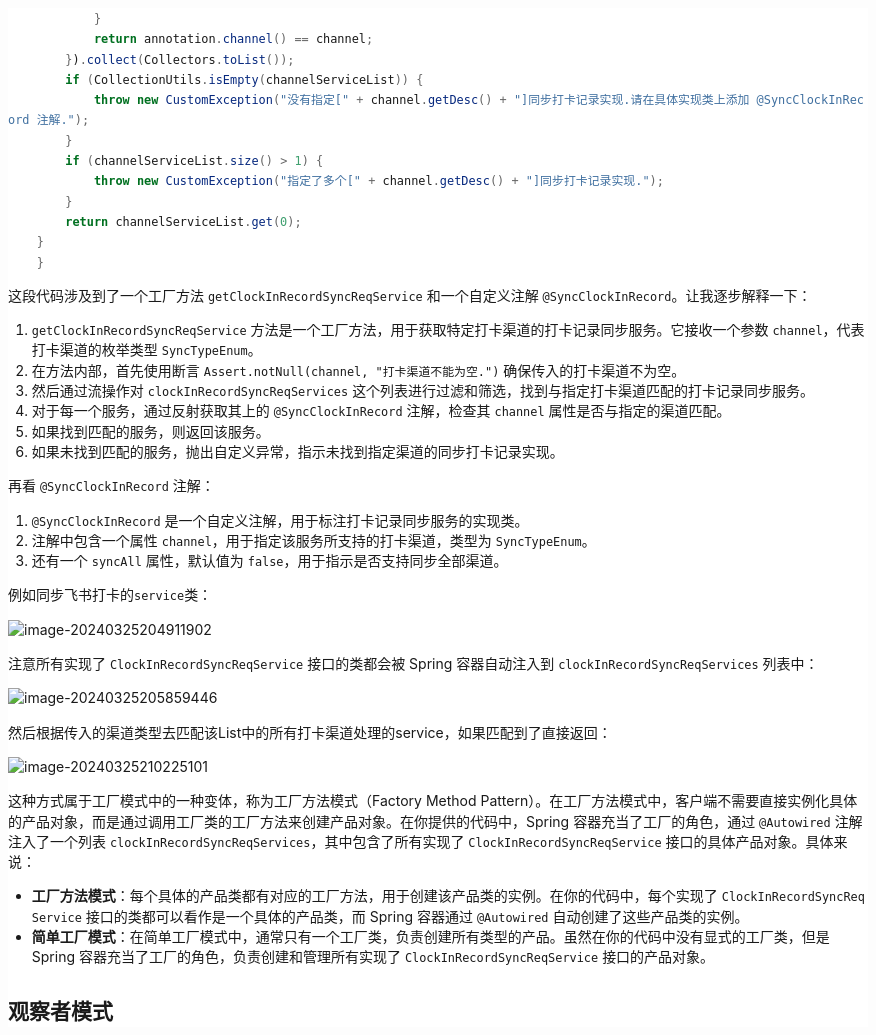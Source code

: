 ```java
            }
            return annotation.channel() == channel;
        }).collect(Collectors.toList());
        if (CollectionUtils.isEmpty(channelServiceList)) {
            throw new CustomException("没有指定[" + channel.getDesc() + "]同步打卡记录实现.请在具体实现类上添加 @SyncClockInRecord 注解.");
        }
        if (channelServiceList.size() > 1) {
            throw new CustomException("指定了多个[" + channel.getDesc() + "]同步打卡记录实现.");
        }
        return channelServiceList.get(0);
    }
    }
```

这段代码涉及到了一个工厂方法 `getClockInRecordSyncReqService` 和一个自定义注解 `@SyncClockInRecord`。让我逐步解释一下：

1. `getClockInRecordSyncReqService` 方法是一个工厂方法，用于获取特定打卡渠道的打卡记录同步服务。它接收一个参数 `channel`，代表打卡渠道的枚举类型 `SyncTypeEnum`。
2. 在方法内部，首先使用断言 `Assert.notNull(channel, "打卡渠道不能为空.")` 确保传入的打卡渠道不为空。
3. 然后通过流操作对 `clockInRecordSyncReqServices` 这个列表进行过滤和筛选，找到与指定打卡渠道匹配的打卡记录同步服务。
4. 对于每一个服务，通过反射获取其上的 `@SyncClockInRecord` 注解，检查其 `channel` 属性是否与指定的渠道匹配。
5. 如果找到匹配的服务，则返回该服务。
6. 如果未找到匹配的服务，抛出自定义异常，指示未找到指定渠道的同步打卡记录实现。

再看 `@SyncClockInRecord` 注解：

1. `@SyncClockInRecord` 是一个自定义注解，用于标注打卡记录同步服务的实现类。
2. 注解中包含一个属性 `channel`，用于指定该服务所支持的打卡渠道，类型为 `SyncTypeEnum`。
3. 还有一个 `syncAll` 属性，默认值为 `false`，用于指示是否支持同步全部渠道。

例如同步飞书打卡的`service`类：

![image-20240325204911902](https://cdn.jsdelivr.net/gh/amonstercat/PicGo@master/202403252049949.png)

注意所有实现了 `ClockInRecordSyncReqService` 接口的类都会被 Spring 容器自动注入到 `clockInRecordSyncReqServices` 列表中：

![image-20240325205859446](https://cdn.jsdelivr.net/gh/amonstercat/PicGo@master/202403252058484.png)

然后根据传入的渠道类型去匹配该List中的所有打卡渠道处理的service，如果匹配到了直接返回：

![image-20240325210225101](https://cdn.jsdelivr.net/gh/amonstercat/PicGo@master/202403252102154.png)

这种方式属于工厂模式中的一种变体，称为工厂方法模式（Factory Method Pattern）。在工厂方法模式中，客户端不需要直接实例化具体的产品对象，而是通过调用工厂类的工厂方法来创建产品对象。在你提供的代码中，Spring 容器充当了工厂的角色，通过 `@Autowired` 注解注入了一个列表 `clockInRecordSyncReqServices`，其中包含了所有实现了 `ClockInRecordSyncReqService` 接口的具体产品对象。具体来说：

- **工厂方法模式**：每个具体的产品类都有对应的工厂方法，用于创建该产品类的实例。在你的代码中，每个实现了 `ClockInRecordSyncReqService` 接口的类都可以看作是一个具体的产品类，而 Spring 容器通过 `@Autowired` 自动创建了这些产品类的实例。
- **简单工厂模式**：在简单工厂模式中，通常只有一个工厂类，负责创建所有类型的产品。虽然在你的代码中没有显式的工厂类，但是 Spring 容器充当了工厂的角色，负责创建和管理所有实现了 `ClockInRecordSyncReqService` 接口的产品对象。







## 观察者模式



